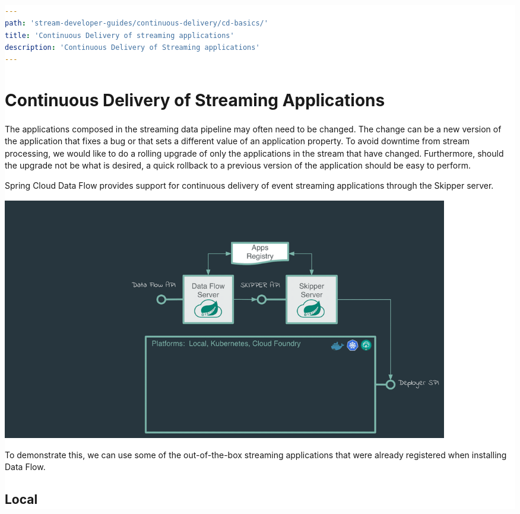 ```yaml
---
path: 'stream-developer-guides/continuous-delivery/cd-basics/'
title: 'Continuous Delivery of streaming applications'
description: 'Continuous Delivery of Streaming applications'
---
```


# Continuous Delivery of Streaming Applications

The applications composed in the streaming data pipeline may often need to be changed.
The change can be a new version of the application that fixes a bug or that sets a different value of an application property.
To avoid downtime from stream processing, we would like to do a rolling upgrade of only the applications in the stream that have changed.
Furthermore, should the upgrade not be what is desired, a quick rollback to a previous version of the application should be easy to perform.

Spring Cloud Data Flow provides support for continuous delivery of event streaming applications through the Skipper server.

<img src="images/scdf-stream-upgrade-rollback.gif" alt="Stream Rolling Upgrade and Rollbacks" width="740"/>

To demonstrate this, we can use some of the out-of-the-box streaming applications that were already registered when installing Data Flow.

## Local
